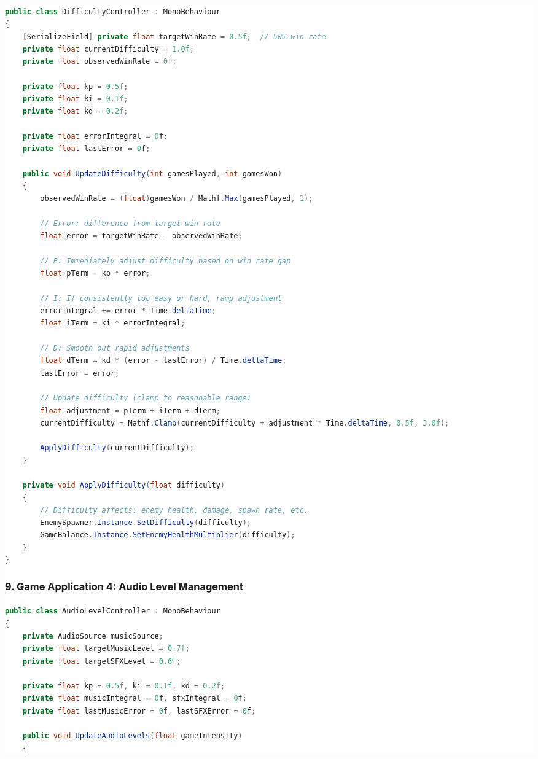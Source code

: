 ```csharp
public class DifficultyController : MonoBehaviour
{
    [SerializeField] private float targetWinRate = 0.5f;  // 50% win rate
    private float currentDifficulty = 1.0f;
    private float observedWinRate = 0f;

    private float kp = 0.5f;
    private float ki = 0.1f;
    private float kd = 0.2f;

    private float errorIntegral = 0f;
    private float lastError = 0f;

    public void UpdateDifficulty(int gamesPlayed, int gamesWon)
    {
        observedWinRate = (float)gamesWon / Mathf.Max(gamesPlayed, 1);

        // Error: difference from target win rate
        float error = targetWinRate - observedWinRate;

        // P: Immediately adjust difficulty based on win rate gap
        float pTerm = kp * error;

        // I: If consistently too easy or hard, ramp adjustment
        errorIntegral += error * Time.deltaTime;
        float iTerm = ki * errorIntegral;

        // D: Smooth out rapid adjustments
        float dTerm = kd * (error - lastError) / Time.deltaTime;
        lastError = error;

        // Update difficulty (clamp to reasonable range)
        float adjustment = pTerm + iTerm + dTerm;
        currentDifficulty = Mathf.Clamp(currentDifficulty + adjustment * Time.deltaTime, 0.5f, 3.0f);

        ApplyDifficulty(currentDifficulty);
    }

    private void ApplyDifficulty(float difficulty)
    {
        // Difficulty affects: enemy health, damage, spawn rate, etc.
        EnemySpawner.Instance.SetDifficulty(difficulty);
        GameBalance.Instance.SetEnemyHealthMultiplier(difficulty);
    }
}
```

### 9. Game Application 4: Audio Level Management

```csharp
public class AudioLevelController : MonoBehaviour
{
    private AudioSource musicSource;
    private float targetMusicLevel = 0.7f;
    private float targetSFXLevel = 0.6f;

    private float kp = 0.5f, ki = 0.1f, kd = 0.2f;
    private float musicIntegral = 0f, sfxIntegral = 0f;
    private float lastMusicError = 0f, lastSFXError = 0f;

    public void UpdateAudioLevels(float gameIntensity)
    {
```